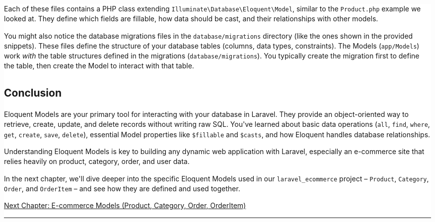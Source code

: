 Each of these files contains a PHP class extending `Illuminate\Database\Eloquent\Model`, similar to the `Product.php` example we looked at. They define which fields are fillable, how data should be cast, and their relationships with other models.

You might also notice the database migrations files in the `database/migrations` directory (like the ones shown in the provided snippets). These files define the structure of your database tables (columns, data types, constraints). The Models (`app/Models`) work *with* the table structures defined in the migrations (`database/migrations`). You typically create the migration first to define the table, then create the Model to interact with that table.

## Conclusion

Eloquent Models are your primary tool for interacting with your database in Laravel. They provide an object-oriented way to retrieve, create, update, and delete records without writing raw SQL. You've learned about basic data operations (`all`, `find`, `where`, `get`, `create`, `save`, `delete`), essential Model properties like `$fillable` and `$casts`, and how Eloquent handles database relationships.

Understanding Eloquent Models is key to building any dynamic web application with Laravel, especially an e-commerce site that relies heavily on product, category, order, and user data.

In the next chapter, we'll dive deeper into the specific Eloquent Models used in our `laravel_ecommerce` project – `Product`, `Category`, `Order`, and `OrderItem` – and see how they are defined and used together.

[Next Chapter: E-commerce Models (Product, Category, Order, OrderItem)](05_e_commerce_models__product__category__order__orderitem__.md)

---
